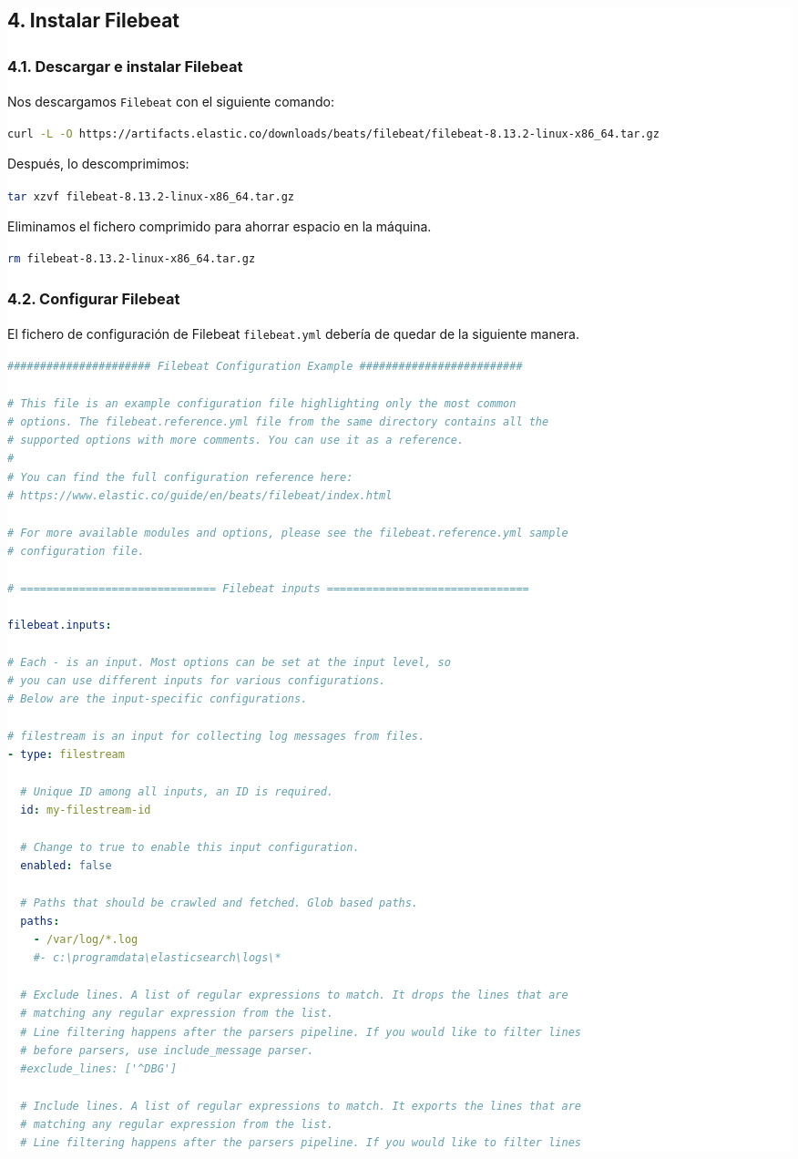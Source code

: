 ## 4. Instalar Filebeat
### 4.1. Descargar e instalar Filebeat
Nos descargamos `Filebeat` con el siguiente comando:
```bash
curl -L -O https://artifacts.elastic.co/downloads/beats/filebeat/filebeat-8.13.2-linux-x86_64.tar.gz
```

Después, lo descomprimimos:
```bash
tar xzvf filebeat-8.13.2-linux-x86_64.tar.gz
```

Eliminamos el fichero comprimido para ahorrar espacio en la máquina.
```bash
rm filebeat-8.13.2-linux-x86_64.tar.gz
```
### 4.2. Configurar Filebeat
El fichero de configuración de Filebeat `filebeat.yml` debería de quedar de la siguiente manera.
```yaml
###################### Filebeat Configuration Example #########################

# This file is an example configuration file highlighting only the most common
# options. The filebeat.reference.yml file from the same directory contains all the
# supported options with more comments. You can use it as a reference.
#
# You can find the full configuration reference here:
# https://www.elastic.co/guide/en/beats/filebeat/index.html

# For more available modules and options, please see the filebeat.reference.yml sample
# configuration file.

# ============================== Filebeat inputs ===============================

filebeat.inputs:

# Each - is an input. Most options can be set at the input level, so
# you can use different inputs for various configurations.
# Below are the input-specific configurations.

# filestream is an input for collecting log messages from files.
- type: filestream

  # Unique ID among all inputs, an ID is required.
  id: my-filestream-id

  # Change to true to enable this input configuration.
  enabled: false

  # Paths that should be crawled and fetched. Glob based paths.
  paths:
    - /var/log/*.log
    #- c:\programdata\elasticsearch\logs\*

  # Exclude lines. A list of regular expressions to match. It drops the lines that are
  # matching any regular expression from the list.
  # Line filtering happens after the parsers pipeline. If you would like to filter lines
  # before parsers, use include_message parser.
  #exclude_lines: ['^DBG']

  # Include lines. A list of regular expressions to match. It exports the lines that are
  # matching any regular expression from the list.
  # Line filtering happens after the parsers pipeline. If you would like to filter lines
```